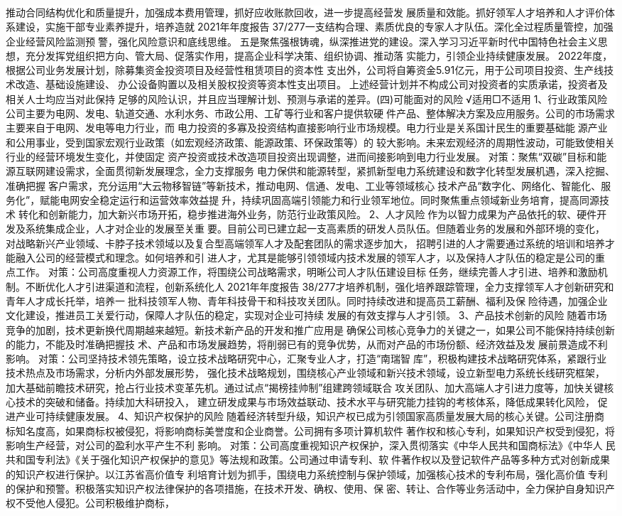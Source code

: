 推动合同结构优化和质量提升，加强成本费用管理，抓好应收账款回收，进一步提高经营发
展质量和效能。抓好领军人才培养和人才评价体系建设，实施干部专业素养提升，培养造就
2021年年度报告
37/277一支结构合理、素质优良的专家人才队伍。深化全过程质量管控，加强企业经营风险监测预
警，强化风险意识和底线思维。
五是聚焦强根铸魂，纵深推进党的建设。深入学习习近平新时代中国特色社会主义思
想，充分发挥党组织把方向、管大局、促落实作用，提高企业科学决策、组织协调、推动落
实能力，引领企业持续健康发展。
2022年度，根据公司业务发展计划，除募集资金投资项目及经营性租赁项目的资本性
支出外，公司将自筹资金5.91亿元，用于公司项目投资、生产线技术改造、基础设施建设、
办公设备购置以及相关股权投资等资本性支出项目。
上述经营计划并不构成公司对投资者的实质承诺，投资者及相关人士均应当对此保持
足够的风险认识，并且应当理解计划、预测与承诺的差异。(四)可能面对的风险
√适用□不适用
1、行业政策风险
公司主要为电网、发电、轨道交通、水利水务、市政公用、工矿等行业和客户提供软硬
件产品、整体解决方案及应用服务。公司的市场需求主要来自于电网、发电等电力行业，而
电力投资的多寡及投资结构直接影响行业市场规模。电力行业是关系国计民生的重要基础能
源产业和公用事业，受到国家宏观行业政策（如宏观经济政策、能源政策、环保政策等）的
较大影响。未来宏观经济的周期性波动，可能致使相关行业的经营环境发生变化，并使固定
资产投资或技术改造项目投资出现调整，进而间接影响到电力行业发展。
对策：聚焦“双碳”目标和能源互联网建设需求，全面贯彻新发展理念，全力支撑服务
电力保供和能源转型，紧抓新型电力系统建设和数字化转型发展机遇，深入挖掘、准确把握
客户需求，充分运用“大云物移智链”等新技术，推动电网、信通、发电、工业等领域核心
技术产品“数字化、网络化、智能化、服务化”，赋能电网安全稳定运行和运营效率效益提
升，持续巩固高端引领能力和行业领军地位。同时聚焦重点领域新业务培育，提高同源技术
转化和创新能力，加大新兴市场开拓，稳步推进海外业务，防范行业政策风险。
2、人才风险
作为以智力成果为产品依托的软、硬件开发及系统集成企业，人才对企业的发展至关重
要。目前公司已建立起一支高素质的研发人员队伍。但随着业务的发展和外部环境的变化，
对战略新兴产业领域、卡脖子技术领域以及复合型高端领军人才及配套团队的需求逐步加大，
招聘引进的人才需要通过系统的培训和培养才能融入公司的经营模式和理念。如何培养和引
进人才，尤其是能够引领领域内技术发展的领军人才，以及保持人才队伍的稳定是公司的重
点工作。
对策：公司高度重视人力资源工作，将围绕公司战略需求，明晰公司人才队伍建设目标
任务，继续完善人才引进、培养和激励机制。不断优化人才引进渠道和流程，创新系统化人
2021年年度报告
38/277才培养机制，强化培养跟踪管理，全力支撑领军人才创新研究和青年人才成长托举，培养一
批科技领军人物、青年科技骨干和科技攻关团队。同时持续改进和提高员工薪酬、福利及保
险待遇，加强企业文化建设，推进员工关爱行动，保障人才队伍的稳定，实现对企业可持续
发展的有效支撑与人才引领。
3、产品技术创新的风险
随着市场竞争的加剧，技术更新换代周期越来越短。新技术新产品的开发和推广应用是
确保公司核心竞争力的关键之一，如果公司不能保持持续创新的能力，不能及时准确把握技
术、产品和市场发展趋势，将削弱已有的竞争优势，从而对产品的市场份额、经济效益及发
展前景造成不利影响。
对策：公司坚持技术领先策略，设立技术战略研究中心，汇聚专业人才，打造“南瑞智
库”，积极构建技术战略研究体系，紧跟行业技术热点及市场需求，分析内外部发展形势，
强化技术战略规划，围绕核心产业领域和新兴技术领域，设立新型电力系统长线研究框架，
加大基础前瞻技术研究，抢占行业技术变革先机。通过试点“揭榜挂帅制”组建跨领域联合
攻关团队、加大高端人才引进力度等，加快关键核心技术的突破和储备。持续加大科研投入，
建立研发成果与市场效益联动、技术水平与研究能力挂钩的考核体系，降低成果转化风险，
促进产业可持续健康发展。
4、知识产权保护的风险
随着经济转型升级，知识产权已成为引领国家高质量发展大局的核心关键。公司注册商
标知名度高，如果商标权被侵犯，将影响商标美誉度和企业商誉。公司拥有多项计算机软件
著作权和核心专利，如果知识产权受到侵犯，将影响生产经营，对公司的盈利水平产生不利
影响。
对策：公司高度重视知识产权保护，深入贯彻落实《中华人民共和国商标法》《中华人
民共和国专利法》《关于强化知识产权保护的意见》等法规和政策。公司通过申请专利、软
件著作权以及登记软件产品等多种方式对创新成果的知识产权进行保护。以江苏省高价值专
利培育计划为抓手，围绕电力系统控制与保护领域，加强核心技术的专利布局，强化高价值
专利的保护和预警。积极落实知识产权法律保护的各项措施，在技术开发、确权、使用、保
密、转让、合作等业务活动中，全力保护自身知识产权不受他人侵犯。公司积极维护商标，